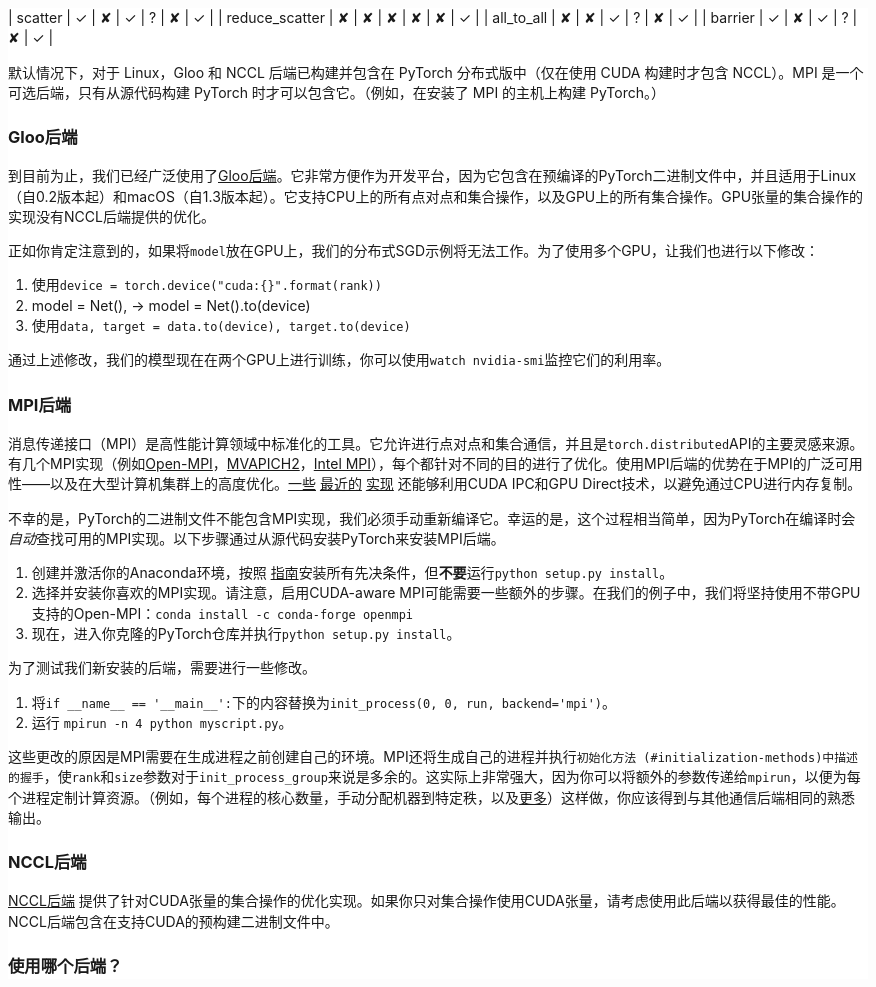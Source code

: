 | scatter        |   ✓    |   ✘    |   ✓   |   ?   |   ✘    |   ✓    |
| reduce_scatter |   ✘    |   ✘    |   ✘   |   ✘   |   ✘    |   ✓    |
| all_to_all     |   ✘    |   ✘    |   ✓   |   ?   |   ✘    |   ✓    |
| barrier        |   ✓    |   ✘    |   ✓   |   ?   |   ✘    |   ✓    |

默认情况下，对于 Linux，Gloo 和 NCCL 后端已构建并包含在 PyTorch 分布式版中（仅在使用 CUDA 构建时才包含 NCCL）。MPI 是一个可选后端，只有从源代码构建 PyTorch 时才可以包含它。（例如，在安装了 MPI 的主机上构建 PyTorch。）

### **Gloo后端**

到目前为止，我们已经广泛使用了[Gloo后端](https://github.com/facebookincubator/gloo)。它非常方便作为开发平台，因为它包含在预编译的PyTorch二进制文件中，并且适用于Linux（自0.2版本起）和macOS（自1.3版本起）。它支持CPU上的所有点对点和集合操作，以及GPU上的所有集合操作。GPU张量的集合操作的实现没有NCCL后端提供的优化。

正如你肯定注意到的，如果将`model`放在GPU上，我们的分布式SGD示例将无法工作。为了使用多个GPU，让我们也进行以下修改：

1. 使用`device = torch.device("cuda:{}".format(rank))`
2. model = Net(), → model = Net().to(device)
3. 使用`data, target = data.to(device), target.to(device)`

通过上述修改，我们的模型现在在两个GPU上进行训练，你可以使用`watch nvidia-smi`监控它们的利用率。

### **MPI后端**

消息传递接口（MPI）是高性能计算领域中标准化的工具。它允许进行点对点和集合通信，并且是`torch.distributed`API的主要灵感来源。有几个MPI实现（例如[Open-MPI](https://www.open-mpi.org/)，[MVAPICH2](http://mvapich.cse.ohio-state.edu/)，[Intel MPI](https://software.intel.com/en-us/intel-mpi-library)），每个都针对不同的目的进行了优化。使用MPI后端的优势在于MPI的广泛可用性——以及在大型计算机集群上的高度优化。[一些](https://developer.nvidia.com/mvapich) [最近的](https://developer.nvidia.com/ibm-spectrum-mpi) [实现](https://www.open-mpi.org/) 还能够利用CUDA IPC和GPU Direct技术，以避免通过CPU进行内存复制。

不幸的是，PyTorch的二进制文件不能包含MPI实现，我们必须手动重新编译它。幸运的是，这个过程相当简单，因为PyTorch在编译时会*自动*查找可用的MPI实现。以下步骤通过从源代码安装PyTorch来安装MPI后端。

1. 创建并激活你的Anaconda环境，按照 [指南](https://github.com/pytorch/pytorch#from-source)安装所有先决条件，但**不要**运行`python setup.py install`。
2. 选择并安装你喜欢的MPI实现。请注意，启用CUDA-aware MPI可能需要一些额外的步骤。在我们的例子中，我们将坚持使用不带GPU支持的Open-MPI：`conda install -c conda-forge openmpi`
3. 现在，进入你克隆的PyTorch仓库并执行`python setup.py install`。

为了测试我们新安装的后端，需要进行一些修改。

1. 将`if __name__ == '__main__':`下的内容替换为`init_process(0, 0, run, backend='mpi')`。
2. 运行 `mpirun -n 4 python myscript.py`。

这些更改的原因是MPI需要在生成进程之前创建自己的环境。MPI还将生成自己的进程并执行`初始化方法 (#initialization-methods)中描述的握手`，使`rank`和`size`参数对于`init_process_group`来说是多余的。这实际上非常强大，因为你可以将额外的参数传递给`mpirun`，以便为每个进程定制计算资源。（例如，每个进程的核心数量，手动分配机器到特定秩，以及[更多](https://www.open-mpi.org/faq/?category=running#mpirun-hostfile)）这样做，你应该得到与其他通信后端相同的熟悉输出。

### **NCCL后端**

[NCCL后端](https://github.com/nvidia/nccl) 提供了针对CUDA张量的集合操作的优化实现。如果你只对集合操作使用CUDA张量，请考虑使用此后端以获得最佳的性能。NCCL后端包含在支持CUDA的预构建二进制文件中。

### 使用哪个后端？
